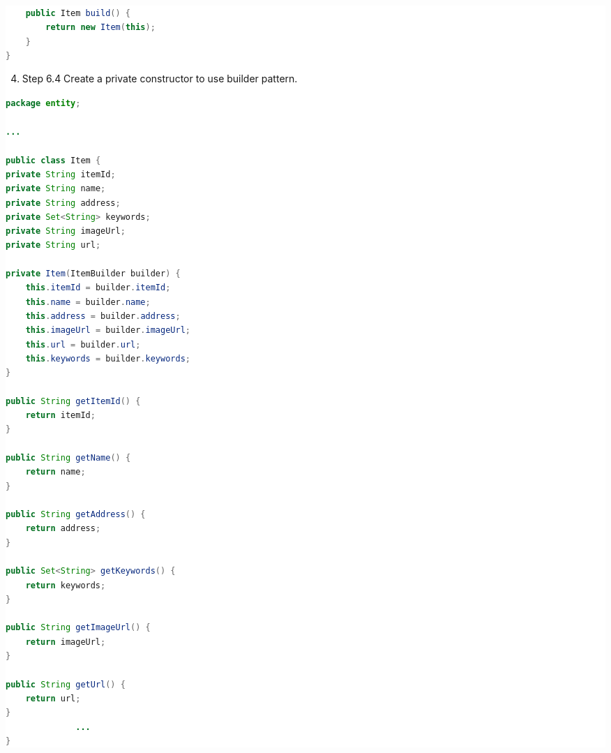 ```java
    public Item build() {
        return new Item(this);
    }
}
```

   4. Step 6.4 Create a private constructor to use builder pattern.

```java
package entity;

...

public class Item {
private String itemId;
private String name;
private String address;
private Set<String> keywords;
private String imageUrl;
private String url;

private Item(ItemBuilder builder) {
    this.itemId = builder.itemId;
    this.name = builder.name;
    this.address = builder.address;
    this.imageUrl = builder.imageUrl;
    this.url = builder.url;
    this.keywords = builder.keywords;
}

public String getItemId() {
    return itemId;
}

public String getName() {
    return name;
}

public String getAddress() {
    return address;
}

public Set<String> getKeywords() {
    return keywords;
}

public String getImageUrl() {
    return imageUrl;
}

public String getUrl() {
    return url;
}
              ...
}
```
